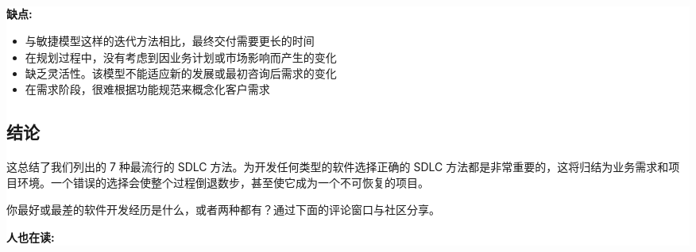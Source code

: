 **缺点:**

*   与敏捷模型这样的迭代方法相比，最终交付需要更长的时间
*   在规划过程中，没有考虑到因业务计划或市场影响而产生的变化
*   缺乏灵活性。该模型不能适应新的发展或最初咨询后需求的变化
*   在需求阶段，很难根据功能规范来概念化客户需求

## **结论**

这总结了我们列出的 7 种最流行的 SDLC 方法。为开发任何类型的软件选择正确的 SDLC 方法都是非常重要的，这将归结为业务需求和项目环境。一个错误的选择会使整个过程倒退数步，甚至使它成为一个不可恢复的项目。

你最好或最差的软件开发经历是什么，或者两种都有？通过下面的评论窗口与社区分享。

**人也在读:**